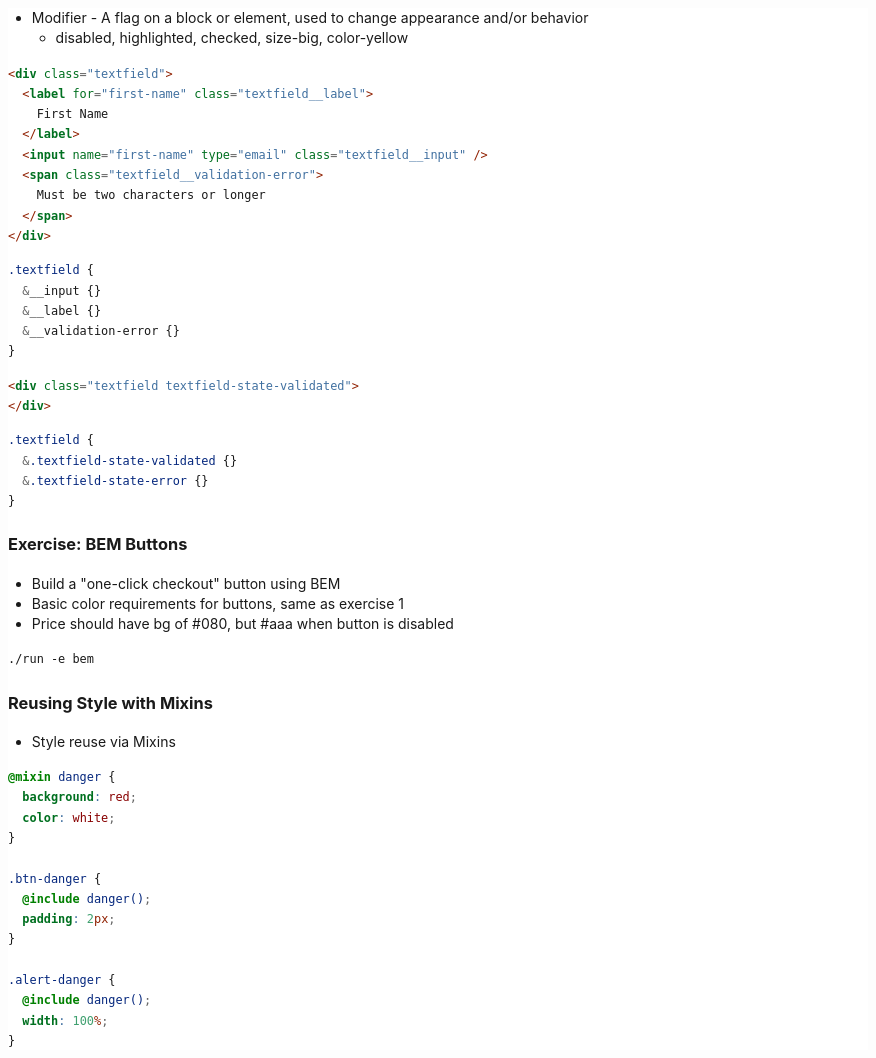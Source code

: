 + Modifier - A flag on a block or element, used to change appearance and/or behavior
  + disabled, highlighted, checked, size-big, color-yellow

```html
<div class="textfield">
  <label for="first-name" class="textfield__label">
    First Name
  </label>
  <input name="first-name" type="email" class="textfield__input" />
  <span class="textfield__validation-error">
    Must be two characters or longer
  </span>
</div>
```

```scss
.textfield {
  &__input {}
  &__label {}
  &__validation-error {}
}
```

```html
<div class="textfield textfield-state-validated">
</div>
```

```scss
.textfield {
  &.textfield-state-validated {}
  &.textfield-state-error {}
}
```

### Exercise: BEM Buttons

+ Build a "one-click checkout" button using BEM
+ Basic color requirements for buttons, same as exercise 1
+ Price should have bg of #080, but #aaa when button is disabled

`./run -e bem`

### Reusing Style with Mixins

+ Style reuse via Mixins

```scss
@mixin danger {
  background: red;
  color: white;
}

.btn-danger {
  @include danger();
  padding: 2px;
}

.alert-danger {
  @include danger();
  width: 100%;
}
```
